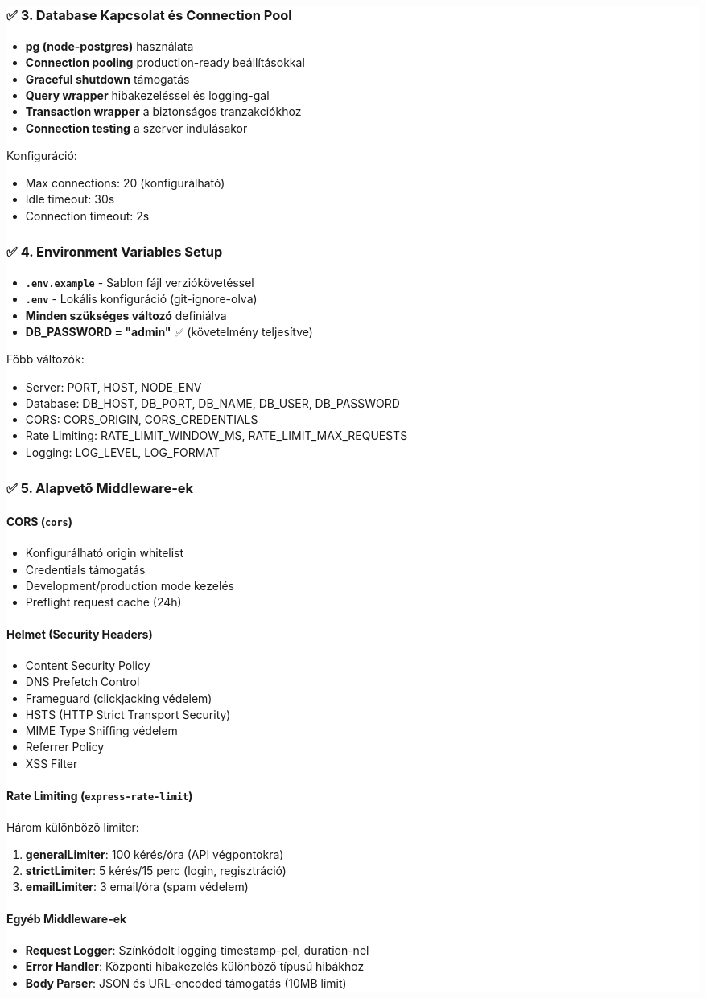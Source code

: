 ### ✅ 3. Database Kapcsolat és Connection Pool
- **pg (node-postgres)** használata
- **Connection pooling** production-ready beállításokkal
- **Graceful shutdown** támogatás
- **Query wrapper** hibakezeléssel és logging-gal
- **Transaction wrapper** a biztonságos tranzakciókhoz
- **Connection testing** a szerver indulásakor

Konfiguráció:
- Max connections: 20 (konfigurálható)
- Idle timeout: 30s
- Connection timeout: 2s

### ✅ 4. Environment Variables Setup
- **`.env.example`** - Sablon fájl verziókövetéssel
- **`.env`** - Lokális konfiguráció (git-ignore-olva)
- **Minden szükséges változó** definiálva
- **DB_PASSWORD = "admin"** ✅ (követelmény teljesítve)

Főbb változók:
- Server: PORT, HOST, NODE_ENV
- Database: DB_HOST, DB_PORT, DB_NAME, DB_USER, DB_PASSWORD
- CORS: CORS_ORIGIN, CORS_CREDENTIALS
- Rate Limiting: RATE_LIMIT_WINDOW_MS, RATE_LIMIT_MAX_REQUESTS
- Logging: LOG_LEVEL, LOG_FORMAT

### ✅ 5. Alapvető Middleware-ek

#### CORS (`cors`)
- Konfigurálható origin whitelist
- Credentials támogatás
- Development/production mode kezelés
- Preflight request cache (24h)

#### Helmet (Security Headers)
- Content Security Policy
- DNS Prefetch Control
- Frameguard (clickjacking védelem)
- HSTS (HTTP Strict Transport Security)
- MIME Type Sniffing védelem
- Referrer Policy
- XSS Filter

#### Rate Limiting (`express-rate-limit`)
Három különböző limiter:
1. **generalLimiter**: 100 kérés/óra (API végpontokra)
2. **strictLimiter**: 5 kérés/15 perc (login, regisztráció)
3. **emailLimiter**: 3 email/óra (spam védelem)

#### Egyéb Middleware-ek
- **Request Logger**: Színkódolt logging timestamp-pel, duration-nel
- **Error Handler**: Központi hibakezelés különböző típusú hibákhoz
- **Body Parser**: JSON és URL-encoded támogatás (10MB limit)
